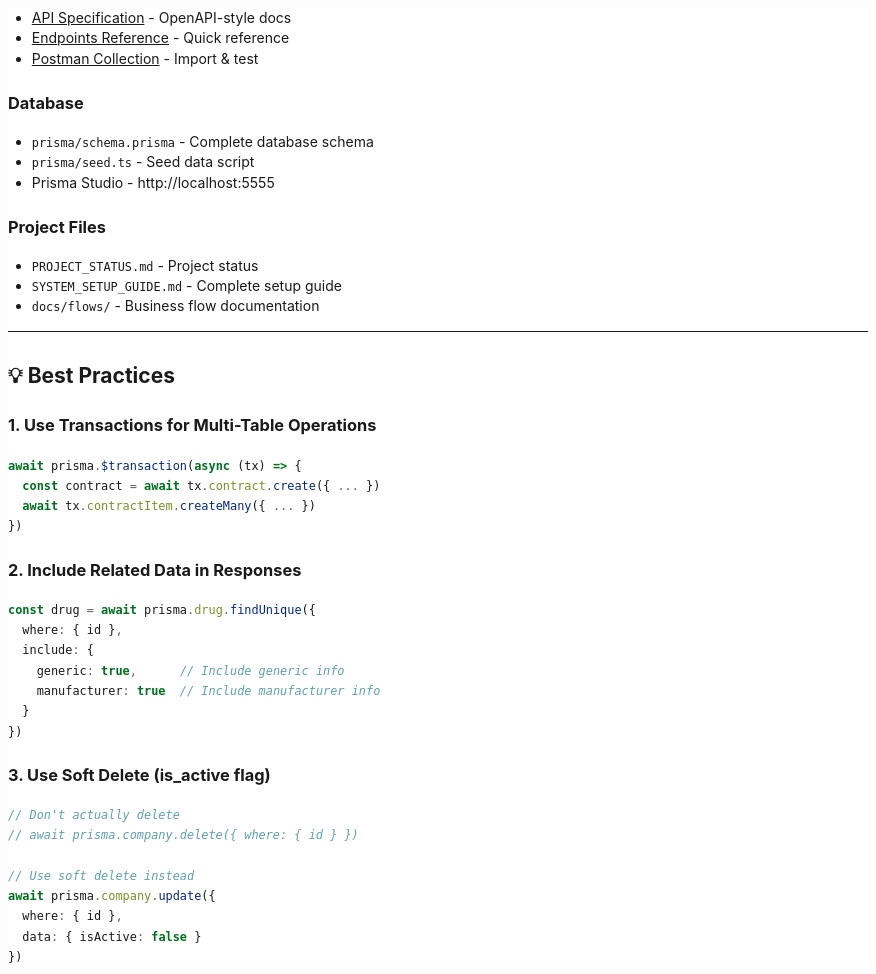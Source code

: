 - [API Specification](api/API_SPECIFICATION.md) - OpenAPI-style docs
- [Endpoints Reference](api/ENDPOINTS_REFERENCE.md) - Quick reference
- [Postman Collection](api/POSTMAN_EXAMPLES.json) - Import & test

### Database

- `prisma/schema.prisma` - Complete database schema
- `prisma/seed.ts` - Seed data script
- Prisma Studio - http://localhost:5555

### Project Files

- `PROJECT_STATUS.md` - Project status
- `SYSTEM_SETUP_GUIDE.md` - Complete setup guide
- `docs/flows/` - Business flow documentation

---

## 💡 Best Practices

### 1. Use Transactions for Multi-Table Operations

```typescript
await prisma.$transaction(async (tx) => {
  const contract = await tx.contract.create({ ... })
  await tx.contractItem.createMany({ ... })
})
```

### 2. Include Related Data in Responses

```typescript
const drug = await prisma.drug.findUnique({
  where: { id },
  include: {
    generic: true,      // Include generic info
    manufacturer: true  // Include manufacturer info
  }
})
```

### 3. Use Soft Delete (is_active flag)

```typescript
// Don't actually delete
// await prisma.company.delete({ where: { id } })

// Use soft delete instead
await prisma.company.update({
  where: { id },
  data: { isActive: false }
})
```
